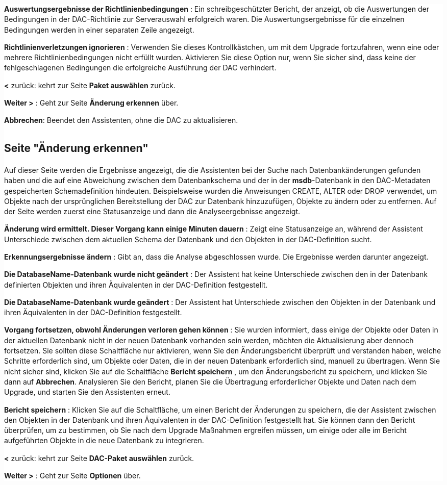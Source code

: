  **Auswertungsergebnisse der Richtlinienbedingungen** : Ein schreibgeschützter Bericht, der anzeigt, ob die Auswertungen der Bedingungen in der DAC-Richtlinie zur Serverauswahl erfolgreich waren. Die Auswertungsergebnisse für die einzelnen Bedingungen werden in einer separaten Zeile angezeigt.  
  
 **Richtlinienverletzungen ignorieren** : Verwenden Sie dieses Kontrollkästchen, um mit dem Upgrade fortzufahren, wenn eine oder mehrere Richtlinienbedingungen nicht erfüllt wurden. Aktivieren Sie diese Option nur, wenn Sie sicher sind, dass keine der fehlgeschlagenen Bedingungen die erfolgreiche Ausführung der DAC verhindert.  
  
 **\<** zurück: kehrt zur Seite **Paket auswählen** zurück.  
  
 **Weiter >** : Geht zur Seite **Änderung erkennen** über.  
  
 **Abbrechen**: Beendet den Assistenten, ohne die DAC zu aktualisieren.  
  
##  <a name="Detect_change"></a> Seite "Änderung erkennen"  
 Auf dieser Seite werden die Ergebnisse angezeigt, die die Assistenten bei der Suche nach Datenbankänderungen gefunden haben und die auf eine Abweichung zwischen dem Datenbankschema und der in der **msdb**-Datenbank in den DAC-Metadaten gespeicherten Schemadefinition hindeuten. Beispielsweise wurden die Anweisungen CREATE, ALTER oder DROP verwendet, um Objekte nach der ursprünglichen Bereitstellung der DAC zur Datenbank hinzuzufügen, Objekte zu ändern oder zu entfernen. Auf der Seite werden zuerst eine Statusanzeige und dann die Analyseergebnisse angezeigt.  
  
 **Änderung wird ermittelt. Dieser Vorgang kann einige Minuten dauern** : Zeigt eine Statusanzeige an, während der Assistent Unterschiede zwischen dem aktuellen Schema der Datenbank und den Objekten in der DAC-Definition sucht.  
  
 **Erkennungsergebnisse ändern** : Gibt an, dass die Analyse abgeschlossen wurde. Die Ergebnisse werden darunter angezeigt.  
  
 **Die DatabaseName-Datenbank wurde nicht geändert** : Der Assistent hat keine Unterschiede zwischen den in der Datenbank definierten Objekten und ihren Äquivalenten in der DAC-Definition festgestellt.  
  
 **Die DatabaseName-Datenbank wurde geändert** : Der Assistent hat Unterschiede zwischen den Objekten in der Datenbank und ihren Äquivalenten in der DAC-Definition festgestellt.  
  
 **Vorgang fortsetzen, obwohl Änderungen verloren gehen können** : Sie wurden informiert, dass einige der Objekte oder Daten in der aktuellen Datenbank nicht in der neuen Datenbank vorhanden sein werden, möchten die Aktualisierung aber dennoch fortsetzen. Sie sollten diese Schaltfläche nur aktivieren, wenn Sie den Änderungsbericht überprüft und verstanden haben, welche Schritte erforderlich sind, um Objekte oder Daten, die in der neuen Datenbank erforderlich sind, manuell zu übertragen. Wenn Sie nicht sicher sind, klicken Sie auf die Schaltfläche **Bericht speichern** , um den Änderungsbericht zu speichern, und klicken Sie dann auf **Abbrechen**. Analysieren Sie den Bericht, planen Sie die Übertragung erforderlicher Objekte und Daten nach dem Upgrade, und starten Sie den Assistenten erneut.  
  
 **Bericht speichern** : Klicken Sie auf die Schaltfläche, um einen Bericht der Änderungen zu speichern, die der Assistent zwischen den Objekten in der Datenbank und ihren Äquivalenten in der DAC-Definition festgestellt hat. Sie können dann den Bericht überprüfen, um zu bestimmen, ob Sie nach dem Upgrade Maßnahmen ergreifen müssen, um einige oder alle im Bericht aufgeführten Objekte in die neue Datenbank zu integrieren.  
  
 **\<** zurück: kehrt zur Seite **DAC-Paket auswählen** zurück.  
  
 **Weiter >** : Geht zur Seite **Optionen** über.  
  